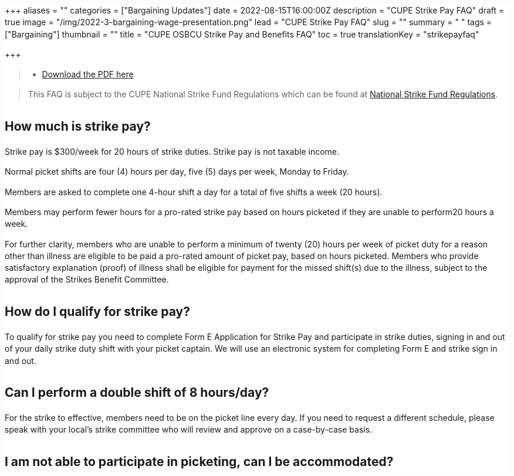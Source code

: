 +++
aliases = ""
categories = ["Bargaining Updates"]
date = 2022-08-15T16:00:00Z
description = "CUPE Strike Pay FAQ"
draft = true
image = "/img/2022-3-bargaining-wage-presentation.png"
lead = "CUPE Strike Pay FAQ"
slug = ""
summary = " "
tags = ["Bargaining"]
thumbnail = ""
title = "CUPE OSBCU Strike Pay and Benefits FAQ"
toc = true
translationKey = "strikepayfaq"

+++
> * [Download the PDF here](/img/CUPE_OSBCU_Strike_Pay_and_Benefits_FAQ_2022_08_05.pdf)

> This FAQ is subject to the CUPE National Strike Fund Regulations which can be found at [National Strike Fund Regulations](https://cupe.ca/national-strike-fund-regulations).

## How much is strike pay?

Strike pay is $300/week for 20 hours of strike duties. Strike pay is not taxable income.

Normal picket shifts are four (4) hours per day, five (5) days per week, Monday to Friday.

Members are asked to complete one 4-hour shift a day for a total of five shifts a week (20 hours).

Members may perform fewer hours for a pro-rated strike pay based on hours picketed if they are unable to perform20 hours a week.

For further clarity, members who are unable to perform a minimum of twenty (20) hours per week of picket duty for a reason other than illness are eligible to be paid a pro-rated amount of picket pay, based on hours picketed. Members who provide satisfactory explanation (proof) of illness shall be eligible for payment for the missed shift(s) due to the illness, subject to the approval of the Strikes Benefit Committee.

## How do I qualify for strike pay?

To qualify for strike pay you need to complete Form E Application for Strike Pay and participate in strike duties, signing in and out of your daily strike duty shift with your picket captain. We will use an electronic system for completing Form E and strike sign in and out.

## Can I perform a double shift of 8 hours/day?

For the strike to effective, members need to be on the picket line every day. If you need to
request a different schedule, please speak with your local’s strike committee who will review
and approve on a case-by-case basis.

## I am not able to participate in picketing, can I be accommodated?
